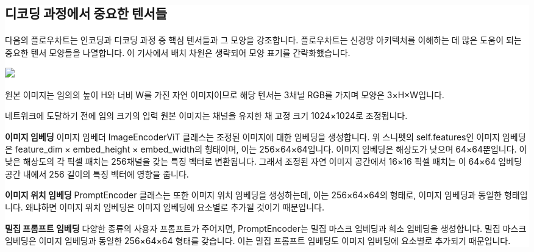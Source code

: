 

<ins class="adsbygoogle"
     style="display:block"
     data-ad-client="ca-pub-4877378276818686"
     data-ad-slot="1107185301"
     data-ad-format="auto"
     data-full-width-responsive="true"></ins>

<script>
     (adsbygoogle = window.adsbygoogle || []).push({});
</script>

## 디코딩 과정에서 중요한 텐서들

다음의 플로우차트는 인코딩과 디코딩 과정 중 핵심 텐서들과 그 모양을 강조합니다. 플로우차트는 신경망 아키텍처를 이해하는 데 많은 도움이 되는 중요한 텐서 모양들을 나열합니다. 이 기사에서 배치 차원은 생략되어 모양 표기를 간략화했습니다.

![](/assets/img/2024-07-10-HowdoestheSegment-AnythingModelsSAMsdecoderwork_3.png)

원본 이미지는 임의의 높이 H와 너비 W를 가진 자연 이미지이므로 해당 텐서는 3채널 RGB를 가지며 모양은 3×H×W입니다.



<ins class="adsbygoogle"
     style="display:block"
     data-ad-client="ca-pub-4877378276818686"
     data-ad-slot="1107185301"
     data-ad-format="auto"
     data-full-width-responsive="true"></ins>

<script>
     (adsbygoogle = window.adsbygoogle || []).push({});
</script>

네트워크에 도달하기 전에 임의 크기의 입력 원본 이미지는 채널을 유지한 채 고정 크기 1024×1024로 조정됩니다.

**이미지 임베딩**
이미지 임베더 ImageEncoderViT 클래스는 조정된 이미지에 대한 임베딩을 생성합니다. 위 스니펫의 self.features인 이미지 임베딩은 feature_dim × embed_height × embed_width의 형태이며, 이는 256×64×64입니다. 이미지 임베딩은 해상도가 낮으며 64×64뿐입니다. 이 낮은 해상도의 각 픽셀 패치는 256채널을 갖는 특징 벡터로 변환됩니다. 그래서 조정된 자연 이미지 공간에서 16×16 픽셀 패치는 이 64×64 임베딩 공간 내에서 256 길이의 특징 벡터에 영향을 줍니다.

**이미지 위치 임베딩**
PromptEncoder 클래스는 또한 이미지 위치 임베딩을 생성하는데, 이는 256×64×64의 형태로, 이미지 임베딩과 동일한 형태입니다. 왜냐하면 이미지 위치 임베딩은 이미지 임베딩에 요소별로 추가될 것이기 때문입니다.

**밀집 프롬프트 임베딩**
다양한 종류의 사용자 프롬프트가 주어지면, PromptEncoder는 밀집 마스크 임베딩과 희소 임베딩을 생성합니다. 밀집 마스크 임베딩은 이미지 임베딩과 동일한 256×64×64 형태를 갖습니다. 이는 밀집 프롬프트 임베딩도 이미지 임베딩에 요소별로 추가되기 때문입니다.



<ins class="adsbygoogle"
     style="display:block"
     data-ad-client="ca-pub-4877378276818686"
     data-ad-slot="1107185301"
     data-ad-format="auto"
     data-full-width-responsive="true"></ins>
